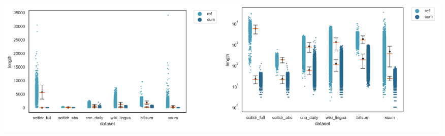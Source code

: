 <img src="plots/spacy_strip.png" alt="Original Distribution of Lengths" width="425"/> <img src="plots/spacy_log_strip.png" alt="Log-scale Distribution of Lengths" width="425"/>
